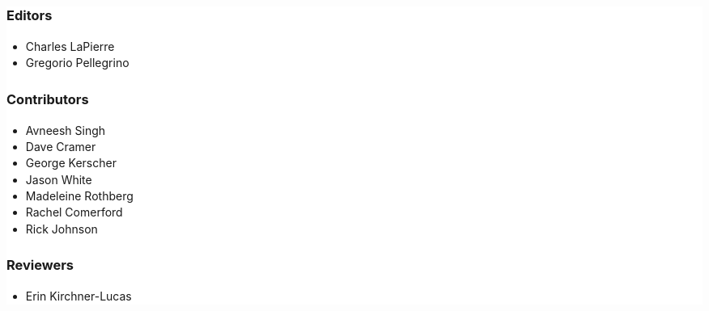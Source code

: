 ### Editors
* Charles LaPierre
* Gregorio Pellegrino

### Contributors
* Avneesh Singh
* Dave Cramer
* George Kerscher
* Jason White
* Madeleine Rothberg
* Rachel Comerford
* Rick Johnson

### Reviewers
* Erin Kirchner-Lucas


